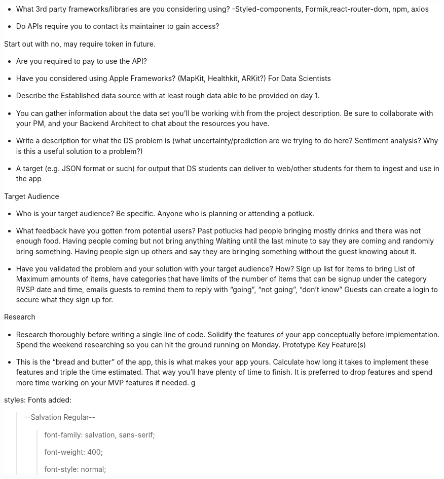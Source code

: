 - What 3rd party frameworks/libraries are you considering using?
-Styled-components, Formik,react-router-dom, npm, axios

- Do APIs require you to contact its maintainer to gain access?

Start out with no, may require token in future.

- Are you required to pay to use the API?
- Have you considered using Apple Frameworks? (MapKit, Healthkit, ARKit?)
For Data Scientists


- Describe the Established data source with at least rough data able to be provided on day 1. 
- You can gather information about the data set you’ll be working with from the project description. Be sure to collaborate with your PM, and your Backend Architect to chat about the resources you have.
- Write a description for what the DS problem is (what uncertainty/prediction are we trying to do here? Sentiment analysis? Why is this a useful solution to a problem?)
- A target (e.g. JSON format or such) for output that DS students can deliver to web/other students for them to ingest and use in the app

Target Audience

- Who is your target audience? Be specific.
Anyone who is planning or attending a potluck.

- What feedback have you gotten from potential users?
Past potlucks had people bringing mostly drinks and there was not enough food.
Having people coming but not bring anything
Waiting until the last minute to say they are coming and randomly bring something.
Having people sign up others and say they are bringing something without the guest knowing about it.

- Have you validated the problem and your solution with your target audience? How?
Sign up list for items to bring
List of Maximum amounts of items, have categories that have limits of the number of items that can be signup under the category
RVSP date and time, emails guests to remind them to reply with “going”, “not going”, “don’t know”
Guests can create a login to secure what they sign up for. 

Research

- Research thoroughly before writing a single line of code. Solidify the features of your app conceptually before implementation. Spend the weekend researching so you can hit the ground running on Monday.
Prototype Key Feature(s)

- This is the “bread and butter” of the app, this is what makes your app yours. Calculate how long it takes to implement these features and triple the time estimated. That way you’ll have plenty of time to finish. It is preferred to drop features and spend more time working on your MVP features if needed. g


styles:
Fonts added:

> --Salvation Regular--
> >
> > font-family: salvation, sans-serif;
> > 
> > font-weight: 400;
> > 
> > font-style: normal;

